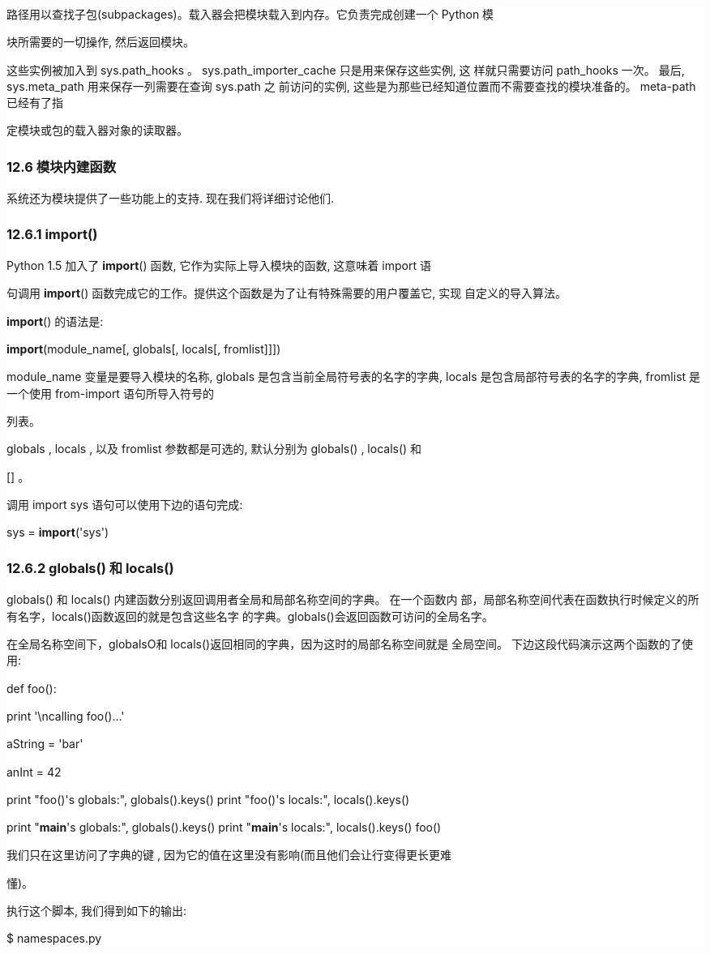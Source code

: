 路径用以查找子包(subpackages)。载入器会把模块载入到内存。它负责完成创建一个 Python 模

块所需要的一切操作, 然后返回模块。

这些实例被加入到 sys.path_hooks 。 sys.path_importer_cache 只是用来保存这些实例, 这 样就只需要访问 path_hooks 一次。 最后, sys.meta_path 用来保存一列需要在查询 sys.path 之 前访问的实例, 这些是为那些已经知道位置而不需要查找的模块准备的。 meta-path 已经有了指

定模块或包的载入器对象的读取器。

### 12.6 模块内建函数

系统还为模块提供了一些功能上的支持. 现在我们将详细讨论他们.

### 12.6.1 __import__()

Python 1.5 加入了 __import__() 函数, 它作为实际上导入模块的函数, 这意味着 import 语

句调用 __import__() 函数完成它的工作。提供这个函数是为了让有特殊需要的用户覆盖它, 实现 自定义的导入算法。

__import__() 的语法是:

__import__(module_name[, globals[, locals[, fromlist]]])

module_name 变量是要导入模块的名称, globals 是包含当前全局符号表的名字的字典, locals 是包含局部符号表的名字的字典, fromlist 是一个使用 from-import 语句所导入符号的

列表。

globals , locals , 以及 fromlist 参数都是可选的, 默认分别为 globals() , locals() 和

[] 。

调用 import sys 语句可以使用下边的语句完成:

sys = __import__('sys')

### 12.6.2 globals() 和 locals()

globals() 和 locals() 内建函数分别返回调用者全局和局部名称空间的字典。 在一个函数内 部，局部名称空间代表在函数执行时候定义的所有名字，locals()函数返回的就是包含这些名字 的字典。globals()会返回函数可访问的全局名字。

在全局名称空间下，globalsO和 locals()返回相同的字典，因为这时的局部名称空间就是 全局空间。 下边这段代码演示这两个函数的了使用:

def foo():

print '\ncalling foo()...'

aString = 'bar'

anInt = 42

print "foo()'s globals:", globals().keys() print "foo()'s locals:", locals().keys()

print "__main__'s globals:", globals().keys() print "__main__'s locals:", locals().keys() foo()

我们只在这里访问了字典的键 , 因为它的值在这里没有影响(而且他们会让行变得更长更难

懂)。

执行这个脚本, 我们得到如下的输出:

$ namespaces.py
